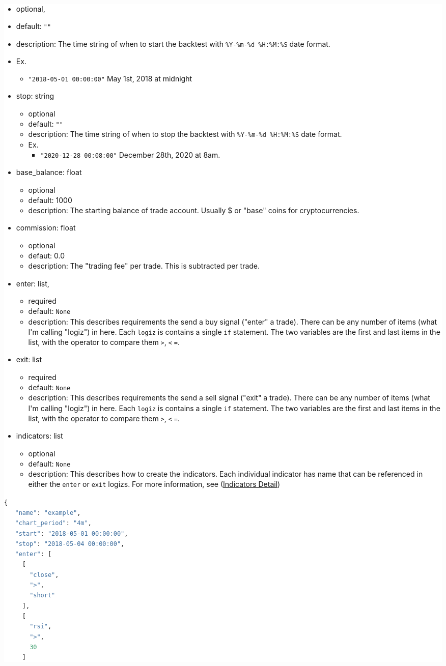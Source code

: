   - optional,
  - default: `""`
  - description: The time string of when to start the backtest with `%Y-%m-%d %H:%M:%S` date format.
  - Ex.
    - `"2018-05-01 00:00:00"` May 1st, 2018 at midnight

- stop: string

  - optional
  - default: `""`
  - description: The time string of when to stop the backtest with `%Y-%m-%d %H:%M:%S` date format.
  - Ex.
    - `"2020-12-28 00:08:00"` December 28th, 2020 at 8am.

- base_balance: float

  - optional
  - default: 1000
  - description: The starting balance of trade account. Usually \$ or "base" coins for cryptocurrencies.

- commission: float

  - optional
  - defaut: 0.0
  - description: The "trading fee" per trade. This is subtracted per trade.

- enter: list,

  - required
  - default: `None`
  - description: This describes requirements the send a buy signal ("enter" a trade). There can be any number of items (what I'm calling "logiz") in here. Each `logiz` is contains a single `if` statement. The two variables are the first and last items in the list, with the operator to compare them `>`, `<` `=`.

- exit: list

  - required
  - default: `None`
  - description: This describes requirements the send a sell signal ("exit" a trade). There can be any number of items (what I'm calling "logiz") in here. Each `logiz` is contains a single `if` statement. The two variables are the first and last items in the list, with the operator to compare them `>`, `<` `=`.

- indicators: list
  - optional
  - default: `None`
  - description: This describes how to create the indicators. Each individual indicator has name that can be referenced in either the `enter` or `exit` logizs. For more information, see ([Indicators Detail](###IndicatorsDetail))

```python
{
   "name": "example",
   "chart_period": "4m",
   "start": "2018-05-01 00:00:00",
   "stop": "2018-05-04 00:00:00",
   "enter": [
     [
       "close",
       ">",
       "short"
     ],
     [
       "rsi",
       ">",
       30
     ]
```